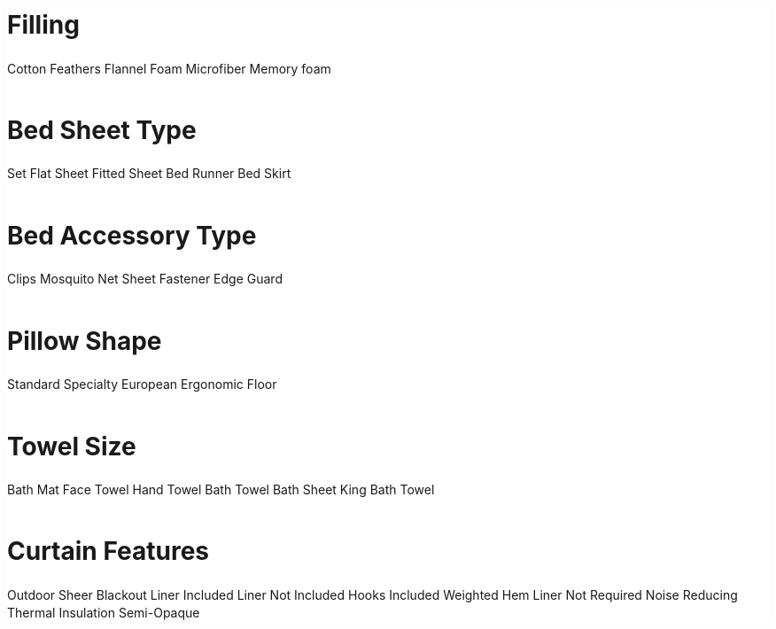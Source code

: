 
# Filling
Cotton Feathers
Flannel
Foam
Microfiber
Memory foam


# Bed Sheet Type
Set
Flat Sheet
Fitted Sheet
Bed Runner
Bed Skirt


# Bed Accessory Type
Clips
Mosquito Net
Sheet Fastener
Edge Guard

# Pillow Shape
Standard
Specialty
European
Ergonomic
Floor


# Towel Size
Bath Mat
Face Towel
Hand Towel
Bath Towel
Bath Sheet
King Bath Towel

# Curtain Features

Outdoor
Sheer
Blackout
Liner Included
Liner Not Included
Hooks Included
Weighted Hem
Liner Not Required
Noise Reducing
Thermal Insulation
Semi-Opaque
